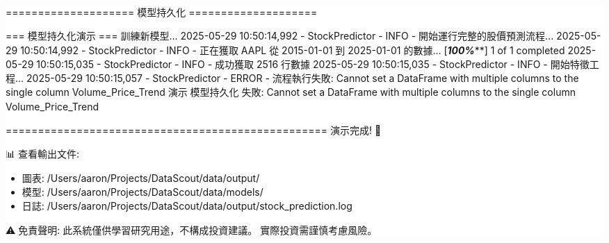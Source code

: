 ==================== 模型持久化 ====================

=== 模型持久化演示 ===
訓練新模型...
2025-05-29 10:50:14,992 - StockPredictor - INFO - 開始運行完整的股價預測流程...
2025-05-29 10:50:14,992 - StockPredictor - INFO - 正在獲取 AAPL 從 2015-01-01 到 2025-01-01 的數據...
[*********************100%***********************]  1 of 1 completed
2025-05-29 10:50:15,035 - StockPredictor - INFO - 成功獲取 2516 行數據
2025-05-29 10:50:15,035 - StockPredictor - INFO - 開始特徵工程...
2025-05-29 10:50:15,057 - StockPredictor - ERROR - 流程執行失敗: Cannot set a DataFrame with multiple columns to the single column Volume_Price_Trend
演示 模型持久化 失敗: Cannot set a DataFrame with multiple columns to the single column Volume_Price_Trend

==================================================
演示完成! 🎉

📊 查看輸出文件:
  - 圖表: /Users/aaron/Projects/DataScout/data/output/
  - 模型: /Users/aaron/Projects/DataScout/data/models/
  - 日誌: /Users/aaron/Projects/DataScout/data/output/stock_prediction.log

⚠️  免責聲明:
此系統僅供學習研究用途，不構成投資建議。
實際投資需謹慎考慮風險。